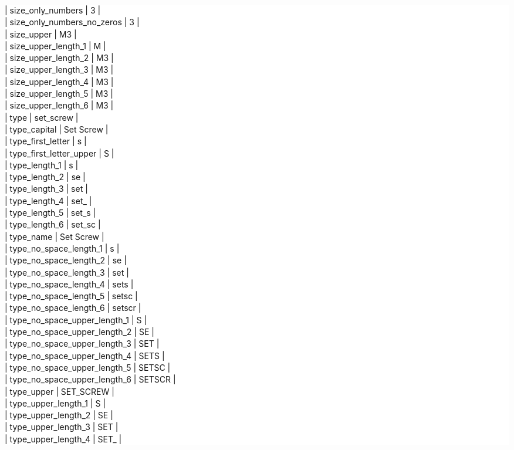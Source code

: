 | size_only_numbers | 3 |  
| size_only_numbers_no_zeros | 3 |  
| size_upper | M3 |  
| size_upper_length_1 | M |  
| size_upper_length_2 | M3 |  
| size_upper_length_3 | M3 |  
| size_upper_length_4 | M3 |  
| size_upper_length_5 | M3 |  
| size_upper_length_6 | M3 |  
| type | set_screw |  
| type_capital | Set Screw |  
| type_first_letter | s |  
| type_first_letter_upper | S |  
| type_length_1 | s |  
| type_length_2 | se |  
| type_length_3 | set |  
| type_length_4 | set_ |  
| type_length_5 | set_s |  
| type_length_6 | set_sc |  
| type_name | Set Screw |  
| type_no_space_length_1 | s |  
| type_no_space_length_2 | se |  
| type_no_space_length_3 | set |  
| type_no_space_length_4 | sets |  
| type_no_space_length_5 | setsc |  
| type_no_space_length_6 | setscr |  
| type_no_space_upper_length_1 | S |  
| type_no_space_upper_length_2 | SE |  
| type_no_space_upper_length_3 | SET |  
| type_no_space_upper_length_4 | SETS |  
| type_no_space_upper_length_5 | SETSC |  
| type_no_space_upper_length_6 | SETSCR |  
| type_upper | SET_SCREW |  
| type_upper_length_1 | S |  
| type_upper_length_2 | SE |  
| type_upper_length_3 | SET |  
| type_upper_length_4 | SET_ |  
